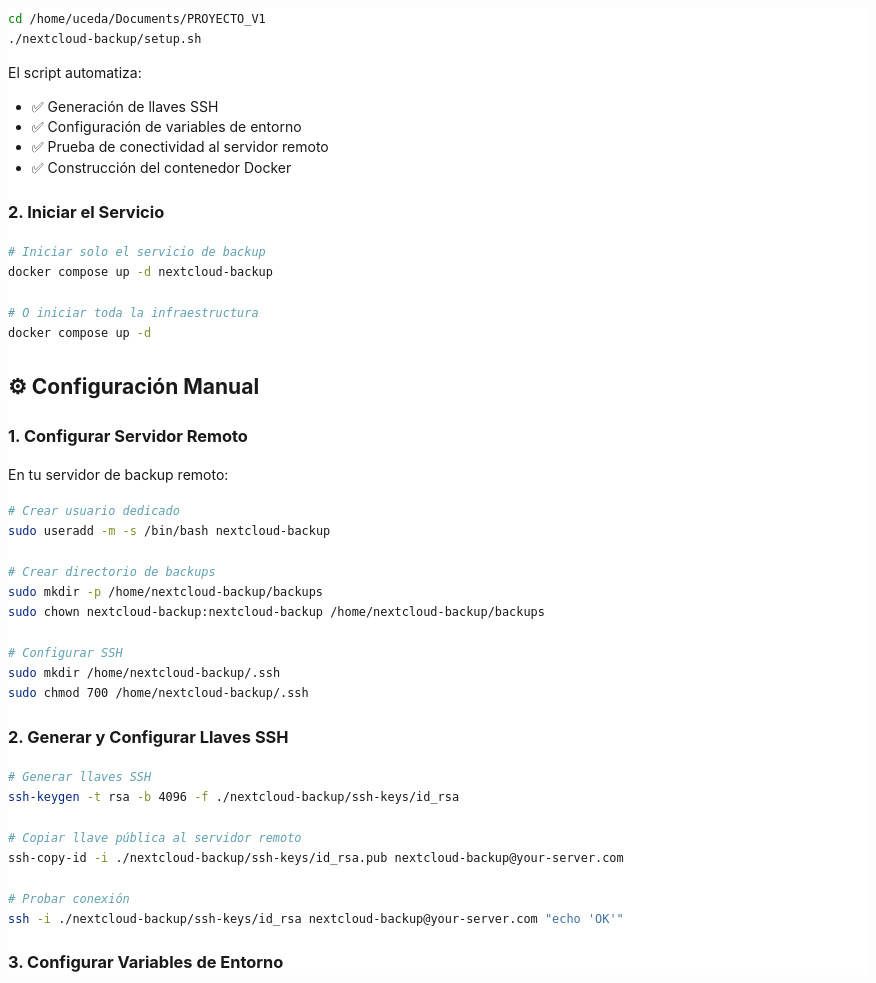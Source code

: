 ```bash
cd /home/uceda/Documents/PROYECTO_V1
./nextcloud-backup/setup.sh
```

El script automatiza:
- ✅ Generación de llaves SSH
- ✅ Configuración de variables de entorno
- ✅ Prueba de conectividad al servidor remoto
- ✅ Construcción del contenedor Docker

### 2. Iniciar el Servicio

```bash
# Iniciar solo el servicio de backup
docker compose up -d nextcloud-backup

# O iniciar toda la infraestructura
docker compose up -d
```

## ⚙️ Configuración Manual

### 1. Configurar Servidor Remoto

En tu servidor de backup remoto:

```bash
# Crear usuario dedicado
sudo useradd -m -s /bin/bash nextcloud-backup

# Crear directorio de backups
sudo mkdir -p /home/nextcloud-backup/backups
sudo chown nextcloud-backup:nextcloud-backup /home/nextcloud-backup/backups

# Configurar SSH
sudo mkdir /home/nextcloud-backup/.ssh
sudo chmod 700 /home/nextcloud-backup/.ssh
```

### 2. Generar y Configurar Llaves SSH

```bash
# Generar llaves SSH
ssh-keygen -t rsa -b 4096 -f ./nextcloud-backup/ssh-keys/id_rsa

# Copiar llave pública al servidor remoto
ssh-copy-id -i ./nextcloud-backup/ssh-keys/id_rsa.pub nextcloud-backup@your-server.com

# Probar conexión
ssh -i ./nextcloud-backup/ssh-keys/id_rsa nextcloud-backup@your-server.com "echo 'OK'"
```

### 3. Configurar Variables de Entorno

